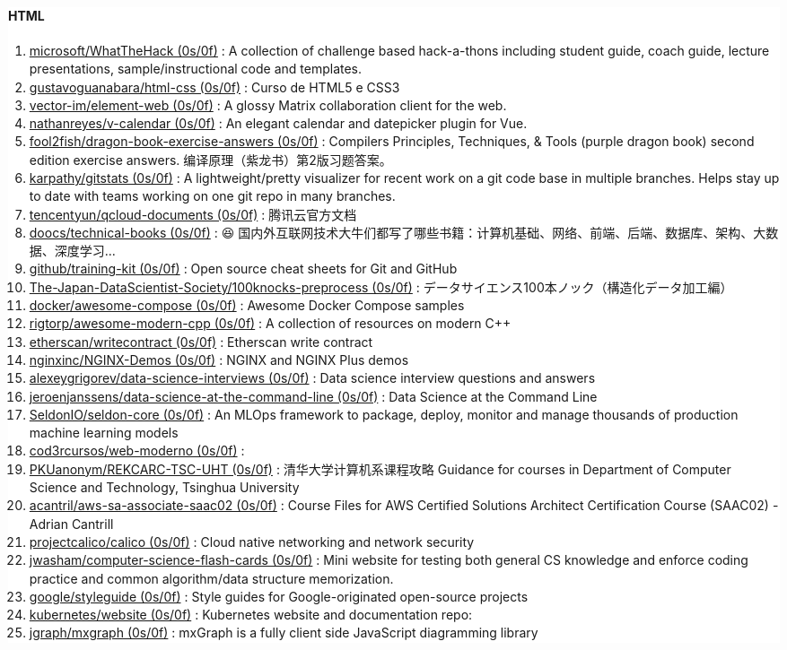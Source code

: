 #### HTML
1. [microsoft/WhatTheHack (0s/0f)](https://github.com/microsoft/WhatTheHack) : A collection of challenge based hack-a-thons including student guide, coach guide, lecture presentations, sample/instructional code and templates.
2. [gustavoguanabara/html-css (0s/0f)](https://github.com/gustavoguanabara/html-css) : Curso de HTML5 e CSS3
3. [vector-im/element-web (0s/0f)](https://github.com/vector-im/element-web) : A glossy Matrix collaboration client for the web.
4. [nathanreyes/v-calendar (0s/0f)](https://github.com/nathanreyes/v-calendar) : An elegant calendar and datepicker plugin for Vue.
5. [fool2fish/dragon-book-exercise-answers (0s/0f)](https://github.com/fool2fish/dragon-book-exercise-answers) : Compilers Principles, Techniques, & Tools (purple dragon book) second edition exercise answers. 编译原理（紫龙书）第2版习题答案。
6. [karpathy/gitstats (0s/0f)](https://github.com/karpathy/gitstats) : A lightweight/pretty visualizer for recent work on a git code base in multiple branches. Helps stay up to date with teams working on one git repo in many branches.
7. [tencentyun/qcloud-documents (0s/0f)](https://github.com/tencentyun/qcloud-documents) : 腾讯云官方文档
8. [doocs/technical-books (0s/0f)](https://github.com/doocs/technical-books) : 😆 国内外互联网技术大牛们都写了哪些书籍：计算机基础、网络、前端、后端、数据库、架构、大数据、深度学习...
9. [github/training-kit (0s/0f)](https://github.com/github/training-kit) : Open source cheat sheets for Git and GitHub
10. [The-Japan-DataScientist-Society/100knocks-preprocess (0s/0f)](https://github.com/The-Japan-DataScientist-Society/100knocks-preprocess) : データサイエンス100本ノック（構造化データ加工編）
11. [docker/awesome-compose (0s/0f)](https://github.com/docker/awesome-compose) : Awesome Docker Compose samples
12. [rigtorp/awesome-modern-cpp (0s/0f)](https://github.com/rigtorp/awesome-modern-cpp) : A collection of resources on modern C++
13. [etherscan/writecontract (0s/0f)](https://github.com/etherscan/writecontract) : Etherscan write contract
14. [nginxinc/NGINX-Demos (0s/0f)](https://github.com/nginxinc/NGINX-Demos) : NGINX and NGINX Plus demos
15. [alexeygrigorev/data-science-interviews (0s/0f)](https://github.com/alexeygrigorev/data-science-interviews) : Data science interview questions and answers
16. [jeroenjanssens/data-science-at-the-command-line (0s/0f)](https://github.com/jeroenjanssens/data-science-at-the-command-line) : Data Science at the Command Line
17. [SeldonIO/seldon-core (0s/0f)](https://github.com/SeldonIO/seldon-core) : An MLOps framework to package, deploy, monitor and manage thousands of production machine learning models
18. [cod3rcursos/web-moderno (0s/0f)](https://github.com/cod3rcursos/web-moderno) : 
19. [PKUanonym/REKCARC-TSC-UHT (0s/0f)](https://github.com/PKUanonym/REKCARC-TSC-UHT) : 清华大学计算机系课程攻略 Guidance for courses in Department of Computer Science and Technology, Tsinghua University
20. [acantril/aws-sa-associate-saac02 (0s/0f)](https://github.com/acantril/aws-sa-associate-saac02) : Course Files for AWS Certified Solutions Architect Certification Course (SAAC02) - Adrian Cantrill
21. [projectcalico/calico (0s/0f)](https://github.com/projectcalico/calico) : Cloud native networking and network security
22. [jwasham/computer-science-flash-cards (0s/0f)](https://github.com/jwasham/computer-science-flash-cards) : Mini website for testing both general CS knowledge and enforce coding practice and common algorithm/data structure memorization.
23. [google/styleguide (0s/0f)](https://github.com/google/styleguide) : Style guides for Google-originated open-source projects
24. [kubernetes/website (0s/0f)](https://github.com/kubernetes/website) : Kubernetes website and documentation repo:
25. [jgraph/mxgraph (0s/0f)](https://github.com/jgraph/mxgraph) : mxGraph is a fully client side JavaScript diagramming library
